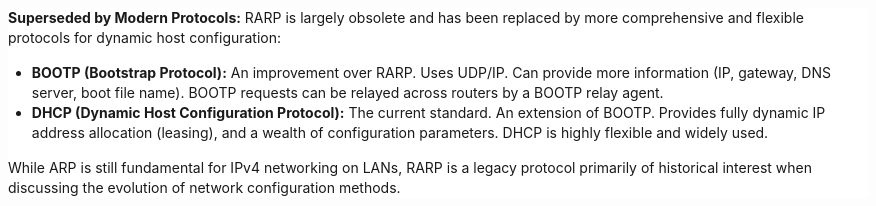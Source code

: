 **Superseded by Modern Protocols:**
RARP is largely obsolete and has been replaced by more comprehensive and flexible protocols for dynamic host configuration:
*   **BOOTP (Bootstrap Protocol):** An improvement over RARP. Uses UDP/IP. Can provide more information (IP, gateway, DNS server, boot file name). BOOTP requests can be relayed across routers by a BOOTP relay agent.
*   **DHCP (Dynamic Host Configuration Protocol):** The current standard. An extension of BOOTP. Provides fully dynamic IP address allocation (leasing), and a wealth of configuration parameters. DHCP is highly flexible and widely used.

While ARP is still fundamental for IPv4 networking on LANs, RARP is a legacy protocol primarily of historical interest when discussing the evolution of network configuration methods. 